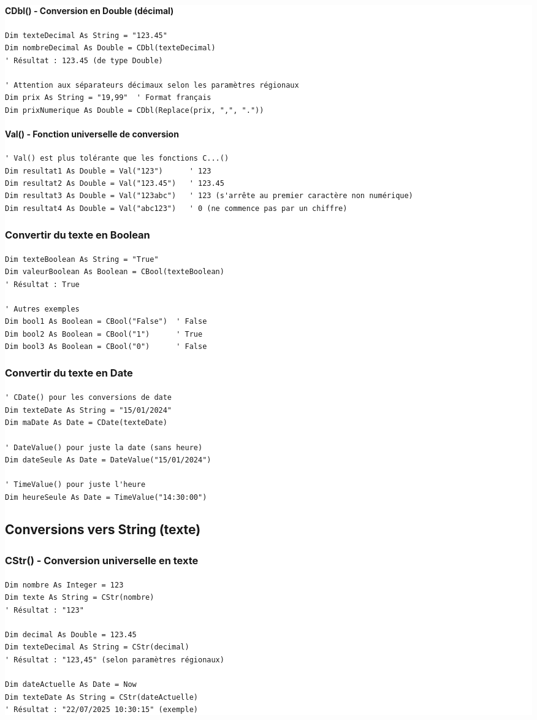 #### CDbl() - Conversion en Double (décimal)
```vba
Dim texteDecimal As String = "123.45"
Dim nombreDecimal As Double = CDbl(texteDecimal)
' Résultat : 123.45 (de type Double)

' Attention aux séparateurs décimaux selon les paramètres régionaux
Dim prix As String = "19,99"  ' Format français
Dim prixNumerique As Double = CDbl(Replace(prix, ",", "."))
```

#### Val() - Fonction universelle de conversion
```vba
' Val() est plus tolérante que les fonctions C...()
Dim resultat1 As Double = Val("123")      ' 123
Dim resultat2 As Double = Val("123.45")   ' 123.45
Dim resultat3 As Double = Val("123abc")   ' 123 (s'arrête au premier caractère non numérique)
Dim resultat4 As Double = Val("abc123")   ' 0 (ne commence pas par un chiffre)
```

### Convertir du texte en Boolean
```vba
Dim texteBoolean As String = "True"
Dim valeurBoolean As Boolean = CBool(texteBoolean)
' Résultat : True

' Autres exemples
Dim bool1 As Boolean = CBool("False")  ' False
Dim bool2 As Boolean = CBool("1")      ' True
Dim bool3 As Boolean = CBool("0")      ' False
```

### Convertir du texte en Date
```vba
' CDate() pour les conversions de date
Dim texteDate As String = "15/01/2024"
Dim maDate As Date = CDate(texteDate)

' DateValue() pour juste la date (sans heure)
Dim dateSeule As Date = DateValue("15/01/2024")

' TimeValue() pour juste l'heure
Dim heureSeule As Date = TimeValue("14:30:00")
```

## Conversions vers String (texte)

### CStr() - Conversion universelle en texte
```vba
Dim nombre As Integer = 123
Dim texte As String = CStr(nombre)
' Résultat : "123"

Dim decimal As Double = 123.45
Dim texteDecimal As String = CStr(decimal)
' Résultat : "123,45" (selon paramètres régionaux)

Dim dateActuelle As Date = Now
Dim texteDate As String = CStr(dateActuelle)
' Résultat : "22/07/2025 10:30:15" (exemple)
```
